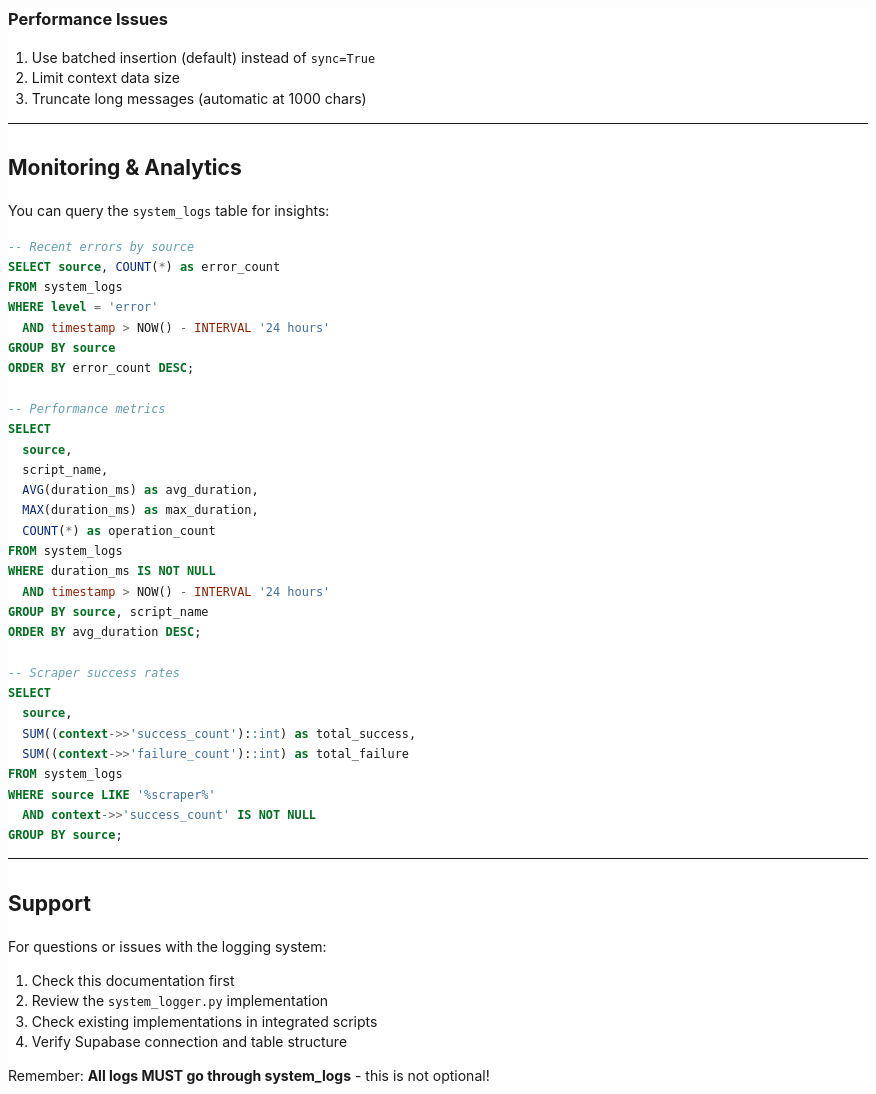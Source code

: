 ### Performance Issues
1. Use batched insertion (default) instead of `sync=True`
2. Limit context data size
3. Truncate long messages (automatic at 1000 chars)

---

## Monitoring & Analytics

You can query the `system_logs` table for insights:

```sql
-- Recent errors by source
SELECT source, COUNT(*) as error_count
FROM system_logs
WHERE level = 'error'
  AND timestamp > NOW() - INTERVAL '24 hours'
GROUP BY source
ORDER BY error_count DESC;

-- Performance metrics
SELECT
  source,
  script_name,
  AVG(duration_ms) as avg_duration,
  MAX(duration_ms) as max_duration,
  COUNT(*) as operation_count
FROM system_logs
WHERE duration_ms IS NOT NULL
  AND timestamp > NOW() - INTERVAL '24 hours'
GROUP BY source, script_name
ORDER BY avg_duration DESC;

-- Scraper success rates
SELECT
  source,
  SUM((context->>'success_count')::int) as total_success,
  SUM((context->>'failure_count')::int) as total_failure
FROM system_logs
WHERE source LIKE '%scraper%'
  AND context->>'success_count' IS NOT NULL
GROUP BY source;
```

---

## Support

For questions or issues with the logging system:
1. Check this documentation first
2. Review the `system_logger.py` implementation
3. Check existing implementations in integrated scripts
4. Verify Supabase connection and table structure

Remember: **All logs MUST go through system_logs** - this is not optional!